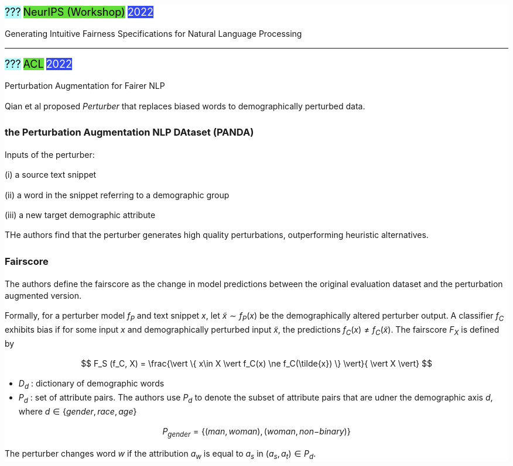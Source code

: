 <tag class="box-demo-link" style="background:#b4ffff; color:#000000; font-size:18px">???</tag>
<tag class="box-demo-link" style="background:#64DE3A; color:#000000; font-size:18px">NeurIPS (Workshop)</tag>
<tag class="box-demo-link" style="background:#3549F3; color:#FFFFFF; font-size:18px">2022</tag>

Generating Intuitive Fairness Specifications for Natural Language Processing



---
<tag class="box-demo-link" style="background:#b4ffff; color:#000000; font-size:18px">???</tag>
<tag class="box-demo-link" style="background:#64DE3A; color:#000000; font-size:18px">ACL</tag>
<tag class="box-demo-link" style="background:#3549F3; color:#FFFFFF; font-size:18px">2022</tag>

Perturbation Augmentation for Fairer NLP

Qian et al proposed *Perturber* that replaces biased words to demographically perturbed  data.

### the Perturbation Augmentation NLP DAtaset (PANDA)

Inputs of the perturber:

(i) a source text snippet

(ii) a word in the snippet referring to a demographic group

(iii) a new target demographic attribute


THe authors find that the perturber generates high quality perturbations, outperforming heuristic alternatives.


### Fairscore

The authors define the fairscore as the change in model predictions between the original evaluation dataset and the perturbation augmented version.

Formally, for a perturber model $f_P$ and text snippet $x$, let $\tilde{x} \sim f_P(x)$ be the demographically altered perturber output. A classifier $f_C$ exhibits bias if for some input $x$ and demographically perturbed input $\tilde{x}$, the predictions $f_C(x) \ne f_C(\tilde{x})$.  The fairscore $F_X$ is defined by 

$$
F_S (f_C, X) = \frac{\vert \{ x\in X \vert f_C(x) \ne f_C(\tilde{x}) \} \vert}{ \vert X \vert}
$$



* $D_d$ : dictionary of demographic words 
* $P_d$ : set of attribute pairs. The authors use $P_d$ to denote the subset of attribute pairs that are udner the demographic axis $d$, where $d \in \{ gender, race, age \}$

$$
P_{gender} = \{ (man, woman), (woman, non\mathrm{-}binary) \}
$$

The perturber changes word $w$ if the attribution $a_{w}$ is equal to $a_s$ in $(a_s, a_t) \in P_d$.
